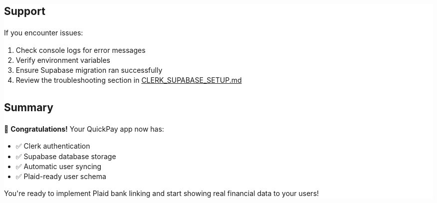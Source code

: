 ## Support

If you encounter issues:

1. Check console logs for error messages
2. Verify environment variables
3. Ensure Supabase migration ran successfully
4. Review the troubleshooting section in [CLERK_SUPABASE_SETUP.md](CLERK_SUPABASE_SETUP.md)

## Summary

🎉 **Congratulations!** Your QuickPay app now has:
- ✅ Clerk authentication
- ✅ Supabase database storage
- ✅ Automatic user syncing
- ✅ Plaid-ready user schema

You're ready to implement Plaid bank linking and start showing real financial data to your users!

